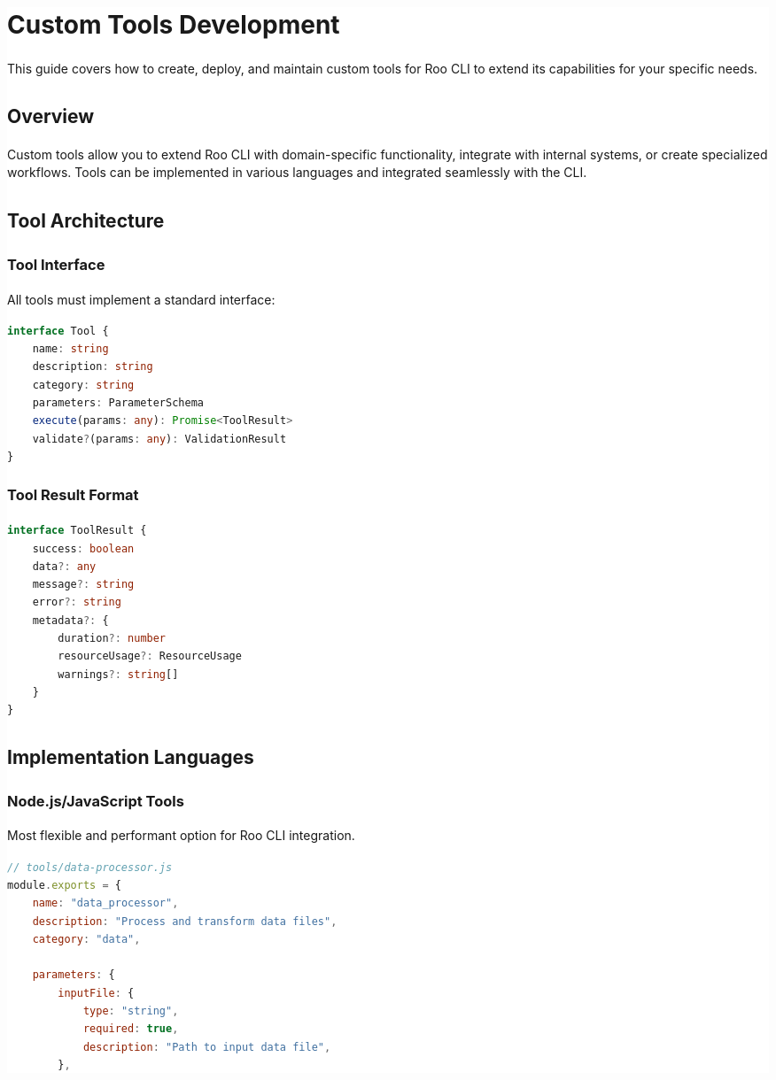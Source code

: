 # Custom Tools Development

This guide covers how to create, deploy, and maintain custom tools for Roo CLI to extend its capabilities for your specific needs.

## Overview

Custom tools allow you to extend Roo CLI with domain-specific functionality, integrate with internal systems, or create specialized workflows. Tools can be implemented in various languages and integrated seamlessly with the CLI.

## Tool Architecture

### Tool Interface

All tools must implement a standard interface:

```typescript
interface Tool {
	name: string
	description: string
	category: string
	parameters: ParameterSchema
	execute(params: any): Promise<ToolResult>
	validate?(params: any): ValidationResult
}
```

### Tool Result Format

```typescript
interface ToolResult {
	success: boolean
	data?: any
	message?: string
	error?: string
	metadata?: {
		duration?: number
		resourceUsage?: ResourceUsage
		warnings?: string[]
	}
}
```

## Implementation Languages

### Node.js/JavaScript Tools

Most flexible and performant option for Roo CLI integration.

```javascript
// tools/data-processor.js
module.exports = {
	name: "data_processor",
	description: "Process and transform data files",
	category: "data",

	parameters: {
		inputFile: {
			type: "string",
			required: true,
			description: "Path to input data file",
		},
```
